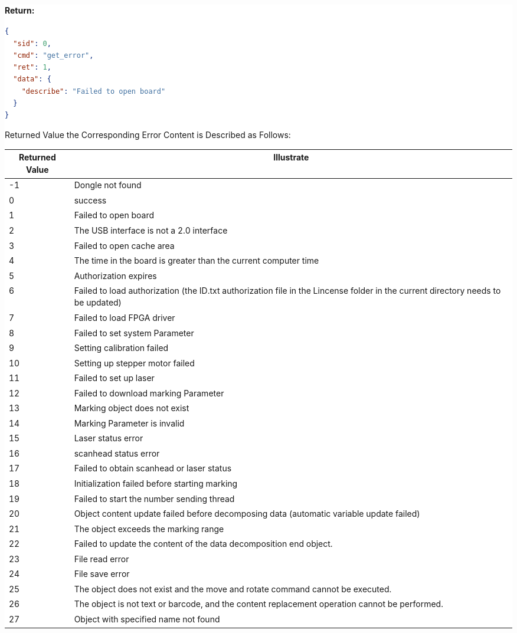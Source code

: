 **Return:**
```json
{
  "sid": 0,
  "cmd": "get_error",
  "ret": 1,
  "data": {
    "describe": "Failed to open board"
  }
}
```

Returned Value the Corresponding Error Content is Described as Follows:

| Returned Value | Illustrate |
|----------------|------------|
| -1 | Dongle not found |
| 0 | success |
| 1 | Failed to open board |
| 2 | The USB interface is not a 2.0 interface |
| 3 | Failed to open cache area |
| 4 | The time in the board is greater than the current computer time |
| 5 | Authorization expires |
| 6 | Failed to load authorization (the ID.txt authorization file in the Lincense folder in the current directory needs to be updated) |
| 7 | Failed to load FPGA driver |
| 8 | Failed to set system Parameter |
| 9 | Setting calibration failed |
| 10 | Setting up stepper motor failed |
| 11 | Failed to set up laser |
| 12 | Failed to download marking Parameter |
| 13 | Marking object does not exist |
| 14 | Marking Parameter is invalid |
| 15 | Laser status error |
| 16 | scanhead status error |
| 17 | Failed to obtain scanhead or laser status |
| 18 | Initialization failed before starting marking |
| 19 | Failed to start the number sending thread |
| 20 | Object content update failed before decomposing data (automatic variable update failed) |
| 21 | The object exceeds the marking range |
| 22 | Failed to update the content of the data decomposition end object. |
| 23 | File read error |
| 24 | File save error |
| 25 | The object does not exist and the move and rotate command cannot be executed. |
| 26 | The object is not text or barcode, and the content replacement operation cannot be performed. |
| 27 | Object with specified name not found |